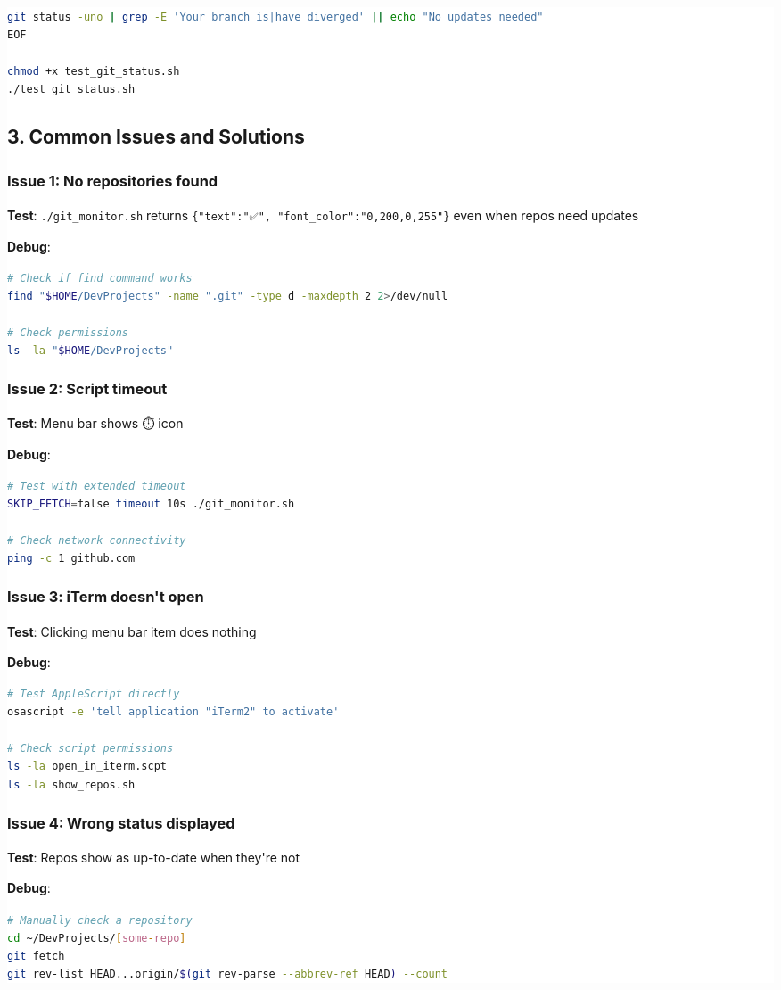 ```bash
git status -uno | grep -E 'Your branch is|have diverged' || echo "No updates needed"
EOF

chmod +x test_git_status.sh
./test_git_status.sh
```

## 3. Common Issues and Solutions

### Issue 1: No repositories found
**Test**: `./git_monitor.sh` returns `{"text":"✅", "font_color":"0,200,0,255"}` even when repos need updates

**Debug**:
```bash
# Check if find command works
find "$HOME/DevProjects" -name ".git" -type d -maxdepth 2 2>/dev/null

# Check permissions
ls -la "$HOME/DevProjects"
```

### Issue 2: Script timeout
**Test**: Menu bar shows ⏱️ icon

**Debug**:
```bash
# Test with extended timeout
SKIP_FETCH=false timeout 10s ./git_monitor.sh

# Check network connectivity
ping -c 1 github.com
```

### Issue 3: iTerm doesn't open
**Test**: Clicking menu bar item does nothing

**Debug**:
```bash
# Test AppleScript directly
osascript -e 'tell application "iTerm2" to activate'

# Check script permissions
ls -la open_in_iterm.scpt
ls -la show_repos.sh
```

### Issue 4: Wrong status displayed
**Test**: Repos show as up-to-date when they're not

**Debug**:
```bash
# Manually check a repository
cd ~/DevProjects/[some-repo]
git fetch
git rev-list HEAD...origin/$(git rev-parse --abbrev-ref HEAD) --count
```
